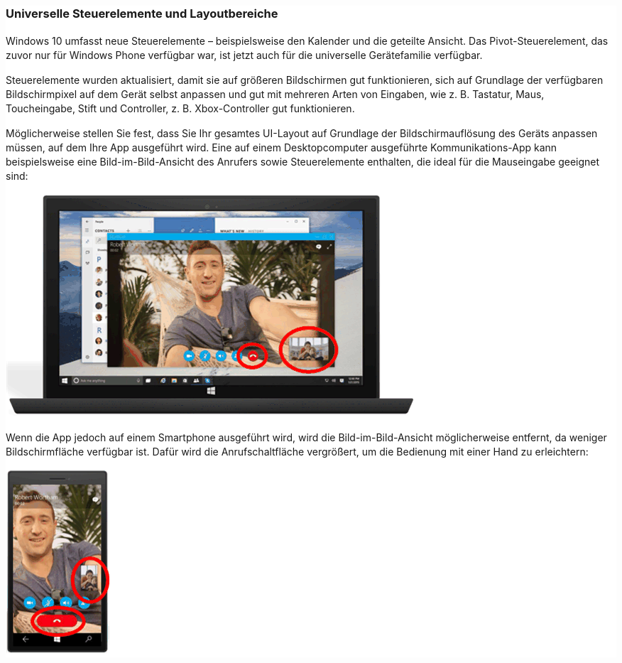 ### <a name="universal-controls-and-layout-panels"></a>Universelle Steuerelemente und Layoutbereiche

Windows 10 umfasst neue Steuerelemente – beispielsweise den Kalender und die geteilte Ansicht. Das Pivot-Steuerelement, das zuvor nur für Windows Phone verfügbar war, ist jetzt auch für die universelle Gerätefamilie verfügbar.

Steuerelemente wurden aktualisiert, damit sie auf größeren Bildschirmen gut funktionieren, sich auf Grundlage der verfügbaren Bildschirmpixel auf dem Gerät selbst anpassen und gut mit mehreren Arten von Eingaben, wie z. B. Tastatur, Maus, Toucheingabe, Stift und Controller, z. B. Xbox-Controller gut funktionieren.

Möglicherweise stellen Sie fest, dass Sie Ihr gesamtes UI-Layout auf Grundlage der Bildschirmauflösung des Geräts anpassen müssen, auf dem Ihre App ausgeführt wird. Eine auf einem Desktopcomputer ausgeführte Kommunikations-App kann beispielsweise eine Bild-im-Bild-Ansicht des Anrufers sowie Steuerelemente enthalten, die ideal für die Mauseingabe geeignet sind:

![Desktopbenutzeroberfläche einer Kommunikations-App](images/adaptiveux-desktop.png)

Wenn die App jedoch auf einem Smartphone ausgeführt wird, wird die Bild-im-Bild-Ansicht möglicherweise entfernt, da weniger Bildschirmfläche verfügbar ist. Dafür wird die Anrufschaltfläche vergrößert, um die Bedienung mit einer Hand zu erleichtern:

![Smartphone-Benutzeroberfläche einer Kommunikations-App](images/adaptiveux-phone.png)
